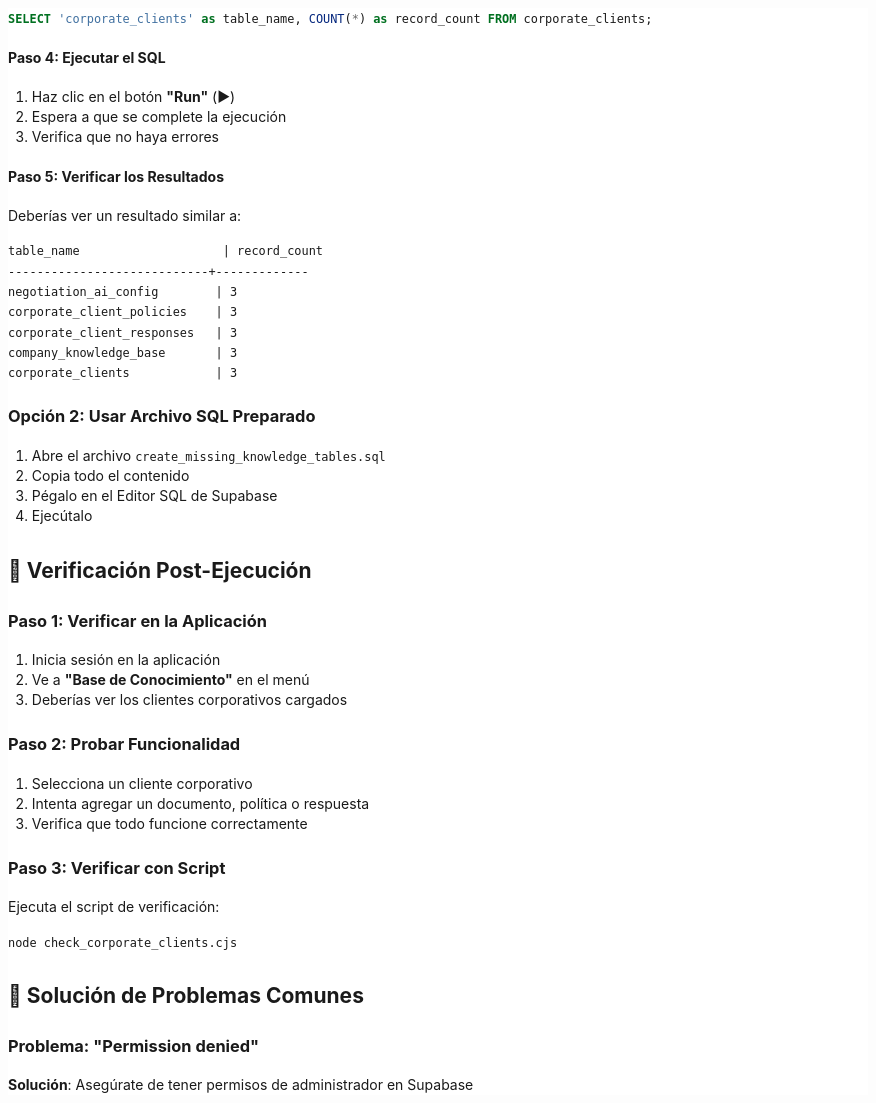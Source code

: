 ```sql
SELECT 'corporate_clients' as table_name, COUNT(*) as record_count FROM corporate_clients;
```

#### Paso 4: Ejecutar el SQL
1. Haz clic en el botón **"Run"** (▶️)
2. Espera a que se complete la ejecución
3. Verifica que no haya errores

#### Paso 5: Verificar los Resultados
Deberías ver un resultado similar a:
```
table_name                    | record_count
----------------------------+-------------
negotiation_ai_config        | 3
corporate_client_policies    | 3
corporate_client_responses   | 3
company_knowledge_base       | 3
corporate_clients            | 3
```

### Opción 2: Usar Archivo SQL Preparado

1. Abre el archivo `create_missing_knowledge_tables.sql`
2. Copia todo el contenido
3. Pégalo en el Editor SQL de Supabase
4. Ejecútalo

## 🔧 Verificación Post-Ejecución

### Paso 1: Verificar en la Aplicación
1. Inicia sesión en la aplicación
2. Ve a **"Base de Conocimiento"** en el menú
3. Deberías ver los clientes corporativos cargados

### Paso 2: Probar Funcionalidad
1. Selecciona un cliente corporativo
2. Intenta agregar un documento, política o respuesta
3. Verifica que todo funcione correctamente

### Paso 3: Verificar con Script
Ejecuta el script de verificación:
```bash
node check_corporate_clients.cjs
```

## 🚨 Solución de Problemas Comunes

### Problema: "Permission denied"
**Solución**: Asegúrate de tener permisos de administrador en Supabase
